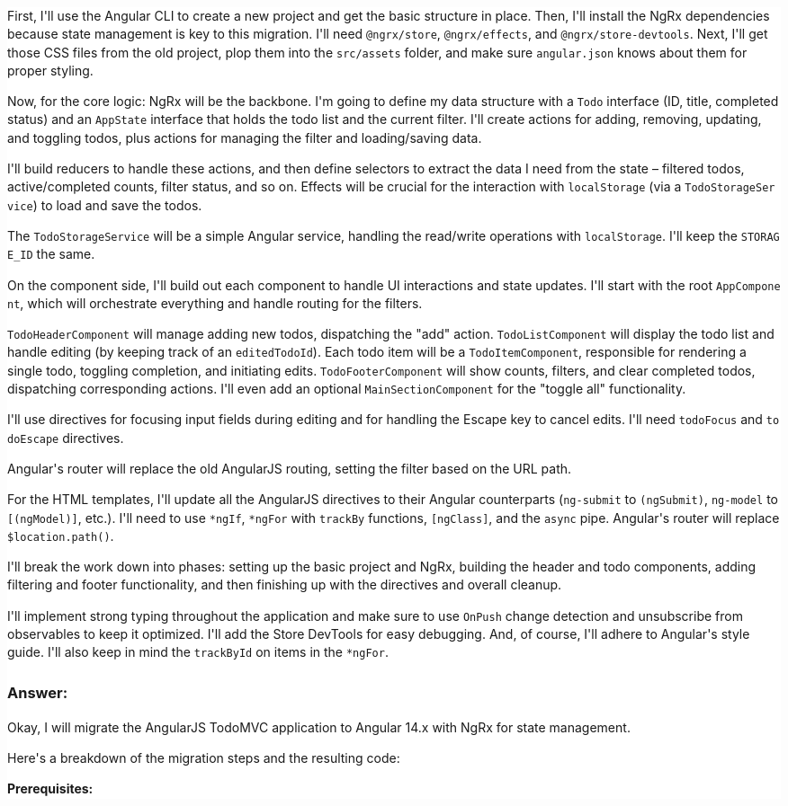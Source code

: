 First, I'll use the Angular CLI to create a new project and get the basic structure in place. Then, I'll install the NgRx dependencies because state management is key to this migration.  I'll need `@ngrx/store`, `@ngrx/effects`, and `@ngrx/store-devtools`.  Next, I'll get those CSS files from the old project, plop them into the `src/assets` folder, and make sure `angular.json` knows about them for proper styling.

Now, for the core logic:  NgRx will be the backbone.  I'm going to define my data structure with a `Todo` interface (ID, title, completed status) and an `AppState` interface that holds the todo list and the current filter.  I'll create actions for adding, removing, updating, and toggling todos, plus actions for managing the filter and loading/saving data.

I'll build reducers to handle these actions, and then define selectors to extract the data I need from the state – filtered todos, active/completed counts, filter status, and so on.  Effects will be crucial for the interaction with `localStorage` (via a `TodoStorageService`) to load and save the todos.

The `TodoStorageService` will be a simple Angular service, handling the read/write operations with `localStorage`.  I'll keep the `STORAGE_ID` the same.

On the component side, I'll build out each component to handle UI interactions and state updates.  I'll start with the root `AppComponent`, which will orchestrate everything and handle routing for the filters.

`TodoHeaderComponent` will manage adding new todos, dispatching the "add" action. `TodoListComponent` will display the todo list and handle editing (by keeping track of an `editedTodoId`).  Each todo item will be a `TodoItemComponent`, responsible for rendering a single todo, toggling completion, and initiating edits.  `TodoFooterComponent` will show counts, filters, and clear completed todos, dispatching corresponding actions. I'll even add an optional `MainSectionComponent` for the "toggle all" functionality.

I'll use directives for focusing input fields during editing and for handling the Escape key to cancel edits. I'll need `todoFocus` and `todoEscape` directives.

Angular's router will replace the old AngularJS routing, setting the filter based on the URL path.

For the HTML templates, I'll update all the AngularJS directives to their Angular counterparts (`ng-submit` to `(ngSubmit)`, `ng-model` to `[(ngModel)]`, etc.).  I'll need to use `*ngIf`, `*ngFor` with `trackBy` functions, `[ngClass]`, and the `async` pipe.  Angular's router will replace `$location.path()`.

I'll break the work down into phases: setting up the basic project and NgRx, building the header and todo components, adding filtering and footer functionality, and then finishing up with the directives and overall cleanup.

I'll implement strong typing throughout the application and make sure to use `OnPush` change detection and unsubscribe from observables to keep it optimized.  I'll add the Store DevTools for easy debugging. And, of course, I'll adhere to Angular's style guide.  I'll also keep in mind the `trackById` on items in the `*ngFor`.


### Answer:
Okay, I will migrate the AngularJS TodoMVC application to Angular 14.x with NgRx for state management.

Here's a breakdown of the migration steps and the resulting code:

**Prerequisites:**
